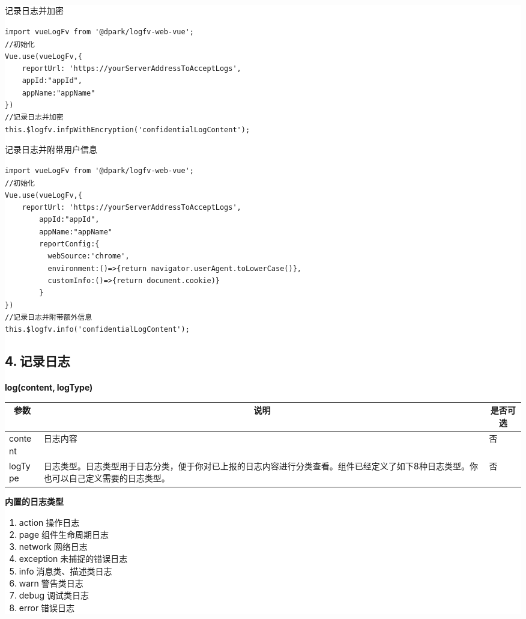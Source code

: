 
记录日志并加密

```javascript=
import vueLogFv from '@dpark/logfv-web-vue';
//初始化
Vue.use(vueLogFv,{
    reportUrl: 'https://yourServerAddressToAcceptLogs',
    appId:"appId",
    appName:"appName"
})
//记录日志并加密
this.$logfv.infpWithEncryption('confidentialLogContent');
```

记录日志并附带用户信息

```javascript=
import vueLogFv from '@dpark/logfv-web-vue';
//初始化
Vue.use(vueLogFv,{
    reportUrl: 'https://yourServerAddressToAcceptLogs',
        appId:"appId",
        appName:"appName"
        reportConfig:{
     	  webSource:'chrome',
          environment:()=>{return navigator.userAgent.toLowerCase()},
          customInfo:()=>{return document.cookie)}   
        }
})
//记录日志并附带额外信息
this.$logfv.info('confidentialLogContent');
```

## 4. 记录日志

**log(content, logType)**

| 参数    | 说明 | 是否可选 |
| ------- | ---- | -------- |
| content |  日志内容    |     否     |
| logType        | 日志类型。日志类型用于日志分类，便于你对已上报的日志内容进行分类查看。组件已经定义了如下8种日志类型。你也可以自己定义需要的日志类型。     |     否     |

**内置的日志类型**

1. action 操作日志
2. page 组件生命周期日志
3. network 网络日志
4. exception 未捕捉的错误日志
5. info 消息类、描述类日志
6. warn 警告类日志
7. debug 调试类日志
8. error 错误日志
